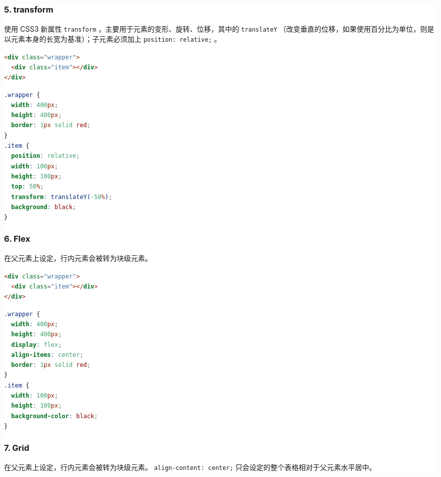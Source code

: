 ### 5. transform

使用 CSS3 新属性 `transform` ，主要用于元素的变形、旋转、位移，其中的 `translateY` （改变垂直的位移，如果使用百分比为单位，则是以元素本身的长宽为基准）；子元素必须加上 `position: relative;` 。

```html
<div class="wrapper">
  <div class="item"></div>
</div>
```

```css
.wrapper {
  width: 400px;
  height: 400px;
  border: 1px solid red;
}
.item {
  position: relative;
  width: 100px;
  height: 100px;
  top: 50%;
  transform: translateY(-50%);
  background: black;
}
```

### 6. Flex

在父元素上设定，行内元素会被转为块级元素。

```html
<div class="wrapper">
  <div class="item"></div>
</div>
```

```css
.wrapper {
  width: 400px;
  height: 400px;
  display: flex;
  align-items: center;
  border: 1px solid red;
}
.item {
  width: 100px;
  height: 100px;
  background-color: black;
}
```

### 7. Grid

在父元素上设定，行内元素会被转为块级元素。 `align-content: center;` 只会设定的整个表格相对于父元素水平居中。
